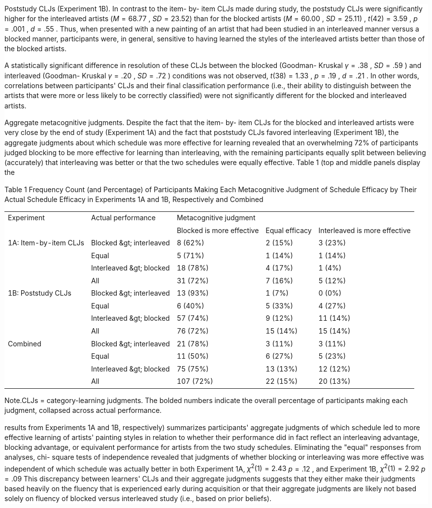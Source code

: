 Poststudy CLJs (Experiment 1B). In contrast to the item- by- item CLJs made during study, the poststudy CLJs were significantly higher for the interleaved artists  $(M = 68.77$ ,  $SD = 23.52)$  than for the blocked artists  $(M = 60.00$ ,  $SD = 25.11)$ ,  $t(42) = 3.59$ ,  $p = .001$ ,  $d = .55$ . Thus, when presented with a new painting of an artist that had been studied in an interleaved manner versus a blocked manner, participants were, in general, sensitive to having learned the styles of the interleaved artists better than those of the blocked artists.

A statistically significant difference in resolution of these CLJs between the blocked (Goodman- Kruskal  $\gamma = .38$ ,  $SD = .59$ ) and interleaved (Goodman- Kruskal  $\gamma = .20$ ,  $SD = .72$ ) conditions was not observed,  $t(38) = 1.33$ ,  $p = .19$ ,  $d = .21$ . In other words, correlations between participants' CLJs and their final classification performance (i.e., their ability to distinguish between the artists that were more or less likely to be correctly classified) were not significantly different for the blocked and interleaved artists.

Aggregate metacognitive judgments. Despite the fact that the item- by- item CLJs for the blocked and interleaved artists were very close by the end of study (Experiment 1A) and the fact that poststudy CLJs favored interleaving (Experiment 1B), the aggregate judgments about which schedule was more effective for learning revealed that an overwhelming  $72\%$  of participants judged blocking to be more effective for learning than interleaving, with the remaining participants equally split between believing (accurately) that interleaving was better or that the two schedules were equally effective. Table 1 (top and middle panels display the

Table 1 Frequency Count (and Percentage) of Participants Making Each Metacognitive Judgment of Schedule Efficacy by Their Actual Schedule Efficacy in Experiments 1A and 1B, Respectively and Combined  

<table><tr><td rowspan="2">Experiment</td><td rowspan="2">Actual performance</td><td colspan="3">Metacognitive judgment</td></tr><tr><td>Blocked is more effective</td><td>Equal efficacy</td><td>Interleaved is more effective</td></tr><tr><td rowspan="4">1A: Item-by-item CLJs</td><td>Blocked &amp;gt; interleaved</td><td>8 (62%)</td><td>2 (15%)</td><td>3 (23%)</td></tr><tr><td>Equal</td><td>5 (71%)</td><td>1 (14%)</td><td>1 (14%)</td></tr><tr><td>Interleaved &amp;gt; blocked</td><td>18 (78%)</td><td>4 (17%)</td><td>1 (4%)</td></tr><tr><td>All</td><td>31 (72%)</td><td>7 (16%)</td><td>5 (12%)</td></tr><tr><td rowspan="4">1B: Poststudy CLJs</td><td>Blocked &amp;gt; interleaved</td><td>13 (93%)</td><td>1 (7%)</td><td>0 (0%)</td></tr><tr><td>Equal</td><td>6 (40%)</td><td>5 (33%)</td><td>4 (27%)</td></tr><tr><td>Interleaved &amp;gt; blocked</td><td>57 (74%)</td><td>9 (12%)</td><td>11 (14%)</td></tr><tr><td>All</td><td>76 (72%)</td><td>15 (14%)</td><td>15 (14%)</td></tr><tr><td rowspan="4">Combined</td><td>Blocked &amp;gt; interleaved</td><td>21 (78%)</td><td>3 (11%)</td><td>3 (11%)</td></tr><tr><td>Equal</td><td>11 (50%)</td><td>6 (27%)</td><td>5 (23%)</td></tr><tr><td>Interleaved &amp;gt; blocked</td><td>75 (75%)</td><td>13 (13%)</td><td>12 (12%)</td></tr><tr><td>All</td><td>107 (72%)</td><td>22 (15%)</td><td>20 (13%)</td></tr></table>

Note.CLJs  $=$  category-learning judgments. The bolded numbers indicate the overall percentage of participants making each judgment, collapsed across actual performance.

results from Experiments 1A and 1B, respectively) summarizes participants' aggregate judgments of which schedule led to more effective learning of artists' painting styles in relation to whether their performance did in fact reflect an interleaving advantage, blocking advantage, or equivalent performance for artists from the two study schedules. Eliminating the "equal" responses from analyses, chi- square tests of independence revealed that judgments of whether blocking or interleaving was more effective was independent of which schedule was actually better in both Experiment 1A,  $\chi^2 (1) = 2.43$ $p = .12$  , and Experiment 1B,  $\chi^2 (1) = 2.92$ $p = .09$  This discrepancy between learners' CLJs and their aggregate judgments suggests that they either make their judgments based heavily on the fluency that is experienced early during acquisition or that their aggregate judgments are likely not based solely on fluency of blocked versus interleaved study (i.e., based on prior beliefs).

